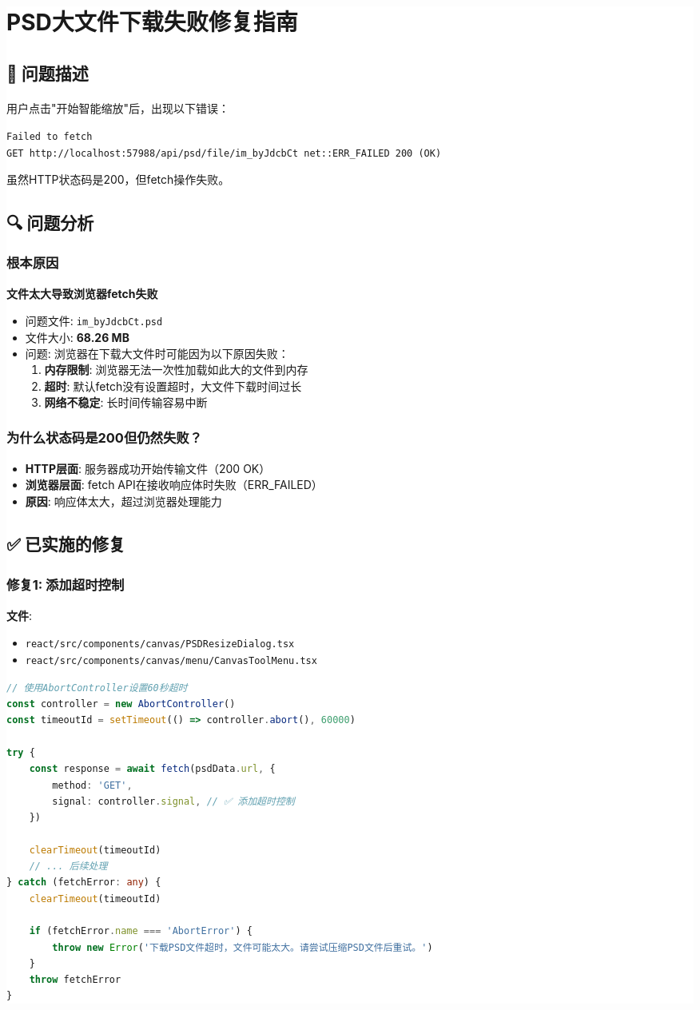 # PSD大文件下载失败修复指南

## 🐛 问题描述

用户点击"开始智能缩放"后，出现以下错误：

```
Failed to fetch
GET http://localhost:57988/api/psd/file/im_byJdcbCt net::ERR_FAILED 200 (OK)
```

虽然HTTP状态码是200，但fetch操作失败。

## 🔍 问题分析

### 根本原因

**文件太大导致浏览器fetch失败**

- 问题文件: `im_byJdcbCt.psd`
- 文件大小: **68.26 MB**
- 问题: 浏览器在下载大文件时可能因为以下原因失败：
  1. **内存限制**: 浏览器无法一次性加载如此大的文件到内存
  2. **超时**: 默认fetch没有设置超时，大文件下载时间过长
  3. **网络不稳定**: 长时间传输容易中断

### 为什么状态码是200但仍然失败？

- **HTTP层面**: 服务器成功开始传输文件（200 OK）
- **浏览器层面**: fetch API在接收响应体时失败（ERR_FAILED）
- **原因**: 响应体太大，超过浏览器处理能力

## ✅ 已实施的修复

### 修复1: 添加超时控制

**文件**: 
- `react/src/components/canvas/PSDResizeDialog.tsx`
- `react/src/components/canvas/menu/CanvasToolMenu.tsx`

```typescript
// 使用AbortController设置60秒超时
const controller = new AbortController()
const timeoutId = setTimeout(() => controller.abort(), 60000)

try {
    const response = await fetch(psdData.url, {
        method: 'GET',
        signal: controller.signal, // ✅ 添加超时控制
    })
    
    clearTimeout(timeoutId)
    // ... 后续处理
} catch (fetchError: any) {
    clearTimeout(timeoutId)
    
    if (fetchError.name === 'AbortError') {
        throw new Error('下载PSD文件超时，文件可能太大。请尝试压缩PSD文件后重试。')
    }
    throw fetchError
}
```

